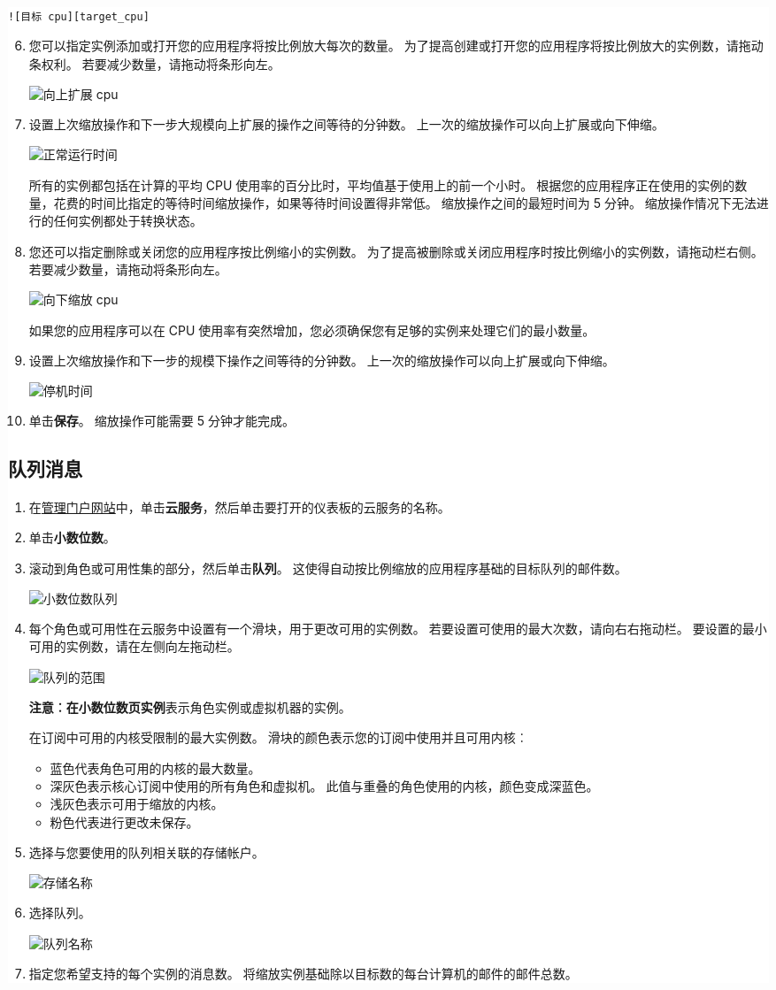     ![目标 cpu][target_cpu]

6. 您可以指定实例添加或打开您的应用程序将按比例放大每次的数量。 为了提高创建或打开您的应用程序将按比例放大的实例数，请拖动条权利。 若要减少数量，请拖动将条形向左。

    ![向上扩展 cpu][scale_cpuup]

7. 设置上次缩放操作和下一步大规模向上扩展的操作之间等待的分钟数。 上一次的缩放操作可以向上扩展或向下伸缩。

    ![正常运行时间][scale_uptime]

    所有的实例都包括在计算的平均 CPU 使用率的百分比时，平均值基于使用上的前一个小时。 根据您的应用程序正在使用的实例的数量，花费的时间比指定的等待时间缩放操作，如果等待时间设置得非常低。 缩放操作之间的最短时间为 5 分钟。 缩放操作情况下无法进行的任何实例都处于转换状态。

8. 您还可以指定删除或关闭您的应用程序按比例缩小的实例数。  为了提高被删除或关闭应用程序时按比例缩小的实例数，请拖动栏右侧。 若要减少数量，请拖动将条形向左。

    ![向下缩放 cpu][scale_cpudown]
    
    如果您的应用程序可以在 CPU 使用率有突然增加，您必须确保您有足够的实例来处理它们的最小数量。

9. 设置上次缩放操作和下一步的规模下操作之间等待的分钟数。 上一次的缩放操作可以向上扩展或向下伸缩。

    ![停机时间][scale_downtime]

10. 单击**保存**。 缩放操作可能需要 5 分钟才能完成。

## 队列消息

1. 在[管理门户网站](https://manage.windowsazure.com/)中，单击**云服务**，然后单击要打开的仪表板的云服务的名称。
2. 单击**小数位数**。
3. 滚动到角色或可用性集的部分，然后单击**队列**。 这使得自动按比例缩放的应用程序基础的目标队列的邮件数。

    ![小数位数队列][scale_queue]

4. 每个角色或可用性在云服务中设置有一个滑块，用于更改可用的实例数。 若要设置可使用的最大次数，请向右右拖动栏。 要设置的最小可用的实例数，请在左侧向左拖动栏。

    ![队列的范围][queue_range]
    
    **注意︰**在小数位数页**实例**表示角色实例或虚拟机器的实例。
    
    在订阅中可用的内核受限制的最大实例数。 滑块的颜色表示您的订阅中使用并且可用内核︰
    - 蓝色代表角色可用的内核的最大数量。
    - 深灰色表示核心订阅中使用的所有角色和虚拟机。 此值与重叠的角色使用的内核，颜色变成深蓝色。
    - 浅灰色表示可用于缩放的内核。
    - 粉色代表进行更改未保存。

5. 选择与您要使用的队列相关联的存储帐户。

    ![存储名称][storage_name]   

6. 选择队列。

    ![队列名称][queue_name]

7. 指定您希望支持的每个实例的消息数。 将缩放实例基础除以目标数的每台计算机的邮件的邮件总数。


[manual_scale]: ./media/cloud-services-how-to-scale/CloudServices_ManualScaleRoles.png
[slider_role]: ./media/cloud-services-how-to-scale/CloudServices_SliderRole.png
[autoscale_on]: ./media/cloud-services-how-to-scale/CloudServices_AutoscaleOn.png
[instance_range]: ./media/cloud-services-how-to-scale/CloudServices_InstanceRange.png
[target_cpu]: ./media/cloud-services-how-to-scale/CloudServices_TargetCPURange.png
[scale_cpuup]: ./media/cloud-services-how-to-scale/CloudServices_ScaleUpBy.png
[scale_uptime]: ./media/cloud-services-how-to-scale/CloudServices_ScaleUpWaitTime.png
[scale_cpudown]: ./media/cloud-services-how-to-scale/CloudServices_ScaleDownBy.png
[scale_downtime]: ./media/cloud-services-how-to-scale/CloudServices_ScaleDownWaitTime.png
[scale_queue]: ./media/cloud-services-how-to-scale/CloudServices_QueueScale.png
[queue_range]: ./media/cloud-services-how-to-scale/CloudServices_QueueRange.png
[storage_name]: ./media/cloud-services-how-to-scale/CloudServices_StorageAccountName.png
[queue_name]: ./media/cloud-services-how-to-scale/CloudServices_QueueName.png
[message_number]: ./media/cloud-services-how-to-scale/CloudServices_TargetMessageNumber.png
[linked_resources]: ./media/cloud-services-how-to-scale/CloudServices_ScaleLinkedResources.png
[scale_schedule]: ./media/cloud-services-how-to-scale/CloudServices_SetUpSchedule.png